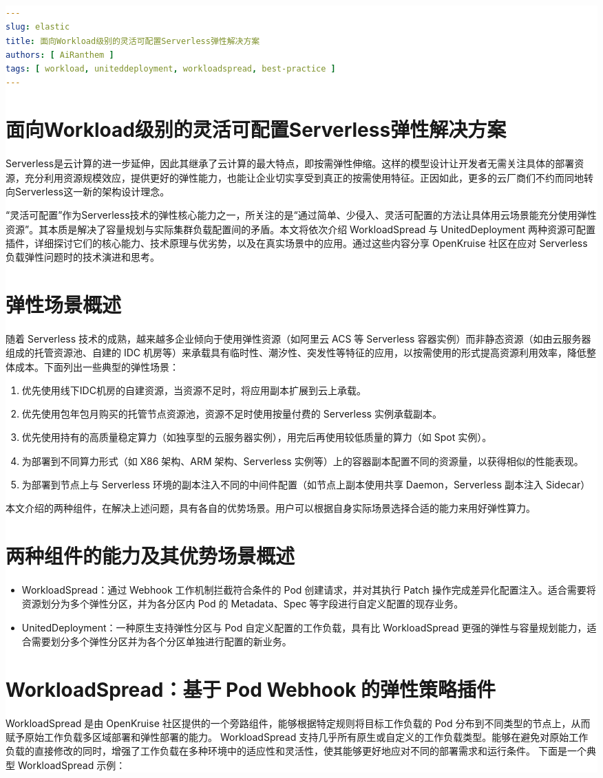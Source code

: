 ```yaml
---
slug: elastic
title: 面向Workload级别的灵活可配置Serverless弹性解决方案
authors: [ AiRanthem ]
tags: [ workload, uniteddeployment, workloadspread, best-practice ]
---
```



# 面向Workload级别的灵活可配置Serverless弹性解决方案

Serverless是云计算的进一步延伸，因此其继承了云计算的最大特点，即按需弹性伸缩。这样的模型设计让开发者无需关注具体的部署资源，充分利用资源规模效应，提供更好的弹性能力，也能让企业切实享受到真正的按需使用特征。正因如此，更多的云厂商们不约而同地转向Serverless这一新的架构设计理念。

“灵活可配置”作为Serverless技术的弹性核心能力之一，所关注的是“通过简单、少侵入、灵活可配置的方法让具体用云场景能充分使用弹性资源”。其本质是解决了容量规划与实际集群负载配置间的矛盾。本文将依次介绍
WorkloadSpread 与 UnitedDeployment 两种资源可配置插件，详细探讨它们的核心能力、技术原理与优劣势，以及在真实场景中的应用。通过这些内容分享
OpenKruise 社区在应对 Serverless 负载弹性问题时的技术演进和思考。

# 弹性场景概述

随着 Serverless 技术的成熟，越来越多企业倾向于使用弹性资源（如阿里云 ACS 等 Serverless 容器实例）而非静态资源（如由云服务器
组成的托管资源池、自建的 IDC 机房等）来承载具有临时性、潮汐性、突发性等特征的应用，以按需使用的形式提高资源利用效率，降低整体成本。下面列出一些典型的弹性场景：

1. 优先使用线下IDC机房的自建资源，当资源不足时，将应用副本扩展到云上承载。

2. 优先使用包年包月购买的托管节点资源池，资源不足时使用按量付费的 Serverless 实例承载副本。

3. 优先使用持有的高质量稳定算力（如独享型的云服务器实例），用完后再使用较低质量的算力（如 Spot 实例）。

4. 为部署到不同算力形式（如 X86 架构、ARM 架构、Serverless 实例等）上的容器副本配置不同的资源量，以获得相似的性能表现。

5. 为部署到节点上与 Serverless 环境的副本注入不同的中间件配置（如节点上副本使用共享 Daemon，Serverless 副本注入 Sidecar）

本文介绍的两种组件，在解决上述问题，具有各自的优势场景。用户可以根据自身实际场景选择合适的能力来用好弹性算力。

# 两种组件的能力及其优势场景概述

* WorkloadSpread：通过 Webhook 工作机制拦截符合条件的 Pod 创建请求，并对其执行 Patch 操作完成差异化配置注入。适合需要将资源划分为多个弹性分区，并为各分区内
  Pod 的 Metadata、Spec 等字段进行自定义配置的现存业务。

* UnitedDeployment：一种原生支持弹性分区与 Pod 自定义配置的工作负载，具有比 WorkloadSpread
  更强的弹性与容量规划能力，适合需要划分多个弹性分区并为各个分区单独进行配置的新业务。

# WorkloadSpread：基于 Pod Webhook 的弹性策略插件

WorkloadSpread 是由 OpenKruise 社区提供的一个旁路组件，能够根据特定规则将目标工作负载的 Pod
分布到不同类型的节点上，从而赋予原始工作负载多区域部署和弹性部署的能力。
WorkloadSpread 支持几乎所有原生或自定义的工作负载类型。能够在避免对原始工作负载的直接修改的同时，增强了工作负载在多种环境中的适应性和灵活性，使其能够更好地应对不同的部署需求和运行条件。
下面是一个典型 WorkloadSpread 示例：
